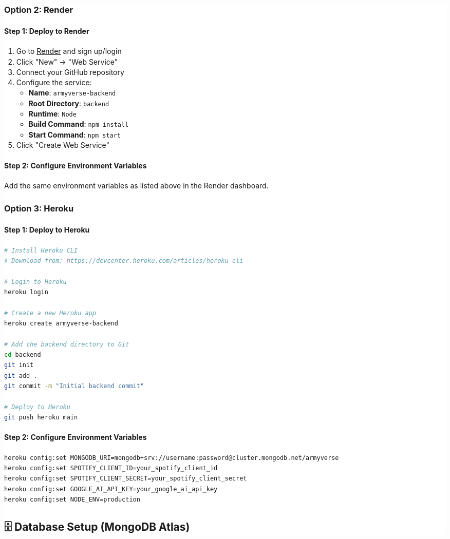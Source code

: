 ### Option 2: Render

#### Step 1: Deploy to Render
1. Go to [Render](https://render.com) and sign up/login
2. Click "New" → "Web Service"
3. Connect your GitHub repository
4. Configure the service:
   - **Name**: `armyverse-backend`
   - **Root Directory**: `backend`
   - **Runtime**: `Node`
   - **Build Command**: `npm install`
   - **Start Command**: `npm start`
5. Click "Create Web Service"

#### Step 2: Configure Environment Variables
Add the same environment variables as listed above in the Render dashboard.

### Option 3: Heroku

#### Step 1: Deploy to Heroku
```bash
# Install Heroku CLI
# Download from: https://devcenter.heroku.com/articles/heroku-cli

# Login to Heroku
heroku login

# Create a new Heroku app
heroku create armyverse-backend

# Add the backend directory to Git
cd backend
git init
git add .
git commit -m "Initial backend commit"

# Deploy to Heroku
git push heroku main
```

#### Step 2: Configure Environment Variables
```bash
heroku config:set MONGODB_URI=mongodb+srv://username:password@cluster.mongodb.net/armyverse
heroku config:set SPOTIFY_CLIENT_ID=your_spotify_client_id
heroku config:set SPOTIFY_CLIENT_SECRET=your_spotify_client_secret
heroku config:set GOOGLE_AI_API_KEY=your_google_ai_api_key
heroku config:set NODE_ENV=production
```

## 🗄️ Database Setup (MongoDB Atlas)
